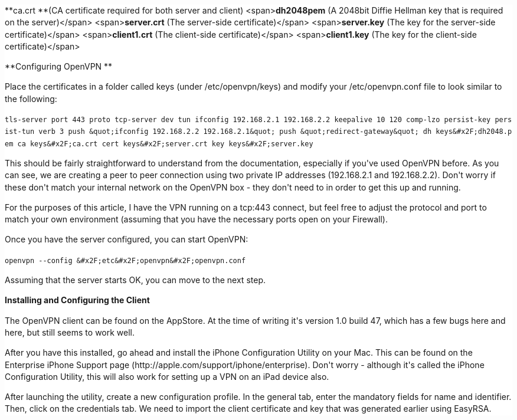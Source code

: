 **ca.crt **(CA certificate required for both server and client)
&lt;span&gt;**dh2048pem** (A 2048bit Diffie Hellman key that is required on the server)&lt;&#x2F;span&gt;
&lt;span&gt;**server.crt** (The server-side certificate)&lt;&#x2F;span&gt;
&lt;span&gt;**server.key** (The key for the server-side certificate)&lt;&#x2F;span&gt;
&lt;span&gt;**client1.crt** (The client-side certificate)&lt;&#x2F;span&gt;
&lt;span&gt;**client1.key** (The key for the client-side certificate)&lt;&#x2F;span&gt;

**Configuring OpenVPN **

Place the certificates in a folder called keys (under &#x2F;etc&#x2F;openvpn&#x2F;keys) and modify your &#x2F;etc&#x2F;openvpn.conf file to look similar to the following:

`tls-server
port 443
proto tcp-server
dev tun
ifconfig 192.168.2.1 192.168.2.2
keepalive 10 120
comp-lzo
persist-key
persist-tun
verb 3
push &quot;ifconfig 192.168.2.2 192.168.2.1&quot;
push &quot;redirect-gateway&quot;
dh keys&#x2F;dh2048.pem
ca keys&#x2F;ca.crt
cert keys&#x2F;server.crt
key keys&#x2F;server.key`

This should be fairly straightforward to understand from the documentation, especially if you&#39;ve used OpenVPN before. As you can see, we are creating a peer to peer connection using two private IP addresses (192.168.2.1 and 192.168.2.2). Don&#39;t worry if these don&#39;t match your internal network on the OpenVPN box - they don&#39;t need to in order to get this up and running.

For the purposes of this article, I have the VPN running on a tcp:443 connect, but feel free to adjust the protocol and port to match your own environment (assuming that you have the necessary ports open on your Firewall).

Once you have the server configured, you can start OpenVPN:

`openvpn --config &#x2F;etc&#x2F;openvpn&#x2F;openvpn.conf`

Assuming that the server starts OK, you can move to the next step.

**Installing and Configuring the Client**

The OpenVPN client can be found on the AppStore. At the time of writing it&#39;s version 1.0 build 47, which has a few bugs here and here, but still seems to work well.

After you have this installed, go ahead and install the iPhone Configuration Utility on your Mac. This can be found on the Enterprise iPhone Support page (http:&#x2F;&#x2F;apple.com&#x2F;support&#x2F;iphone&#x2F;enterprise). Don&#39;t worry - although it&#39;s called the iPhone Configuration Utility, this will also work for setting up a VPN on an iPad device also.

After launching the utility, create a new configuration profile. In the general tab, enter the mandatory fields for name and identifier. Then, click on the credentials tab. We need to import the client certificate and key that was generated earlier using EasyRSA.
